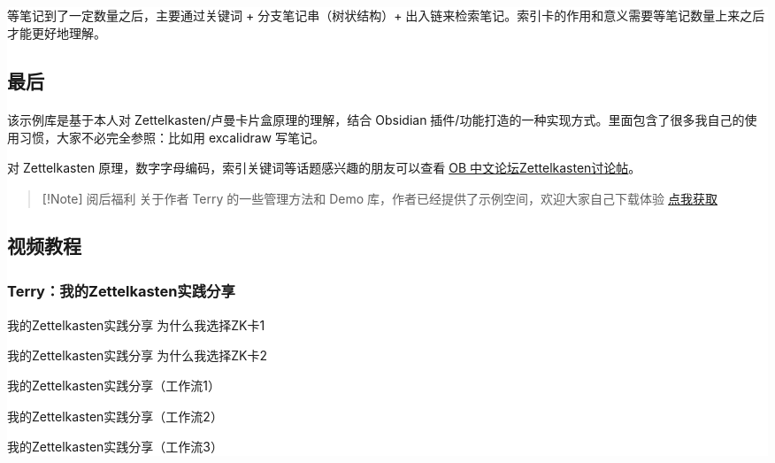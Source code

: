 等笔记到了一定数量之后，主要通过关键词 + 分支笔记串（树状结构）+ 出入链来检索笔记。索引卡的作用和意义需要等笔记数量上来之后才能更好地理解。

## 最后

该示例库是基于本人对 Zettelkasten/卢曼卡片盒原理的理解，结合 Obsidian 插件/功能打造的一种实现方式。里面包含了很多我自己的使用习惯，大家不必完全参照：比如用 excalidraw 写笔记。

对 Zettelkasten 原理，数字字母编码，索引关键词等话题感兴趣的朋友可以查看 [OB 中文论坛Zettelkasten讨论帖](https://forum-zh.obsidian.md/t/topic/20515/27?u=terry_c)。

> [!Note] 阅后福利
> 关于作者 Terry 的一些管理方法和 Demo 库，作者已经提供了示例空间，欢迎大家自己下载体验 [点我获取](https://pan.baidu.com/s/1sngJz9ez1J76-mAFa28RQA?pwd=f83z )

## 视频教程

### Terry：我的Zettelkasten实践分享

我的Zettelkasten实践分享 为什么我选择ZK卡1

<iframe src="https://player.bilibili.com/player.html?aid=1801286850&bvid=BV1Nt421t7Ht&cid=1459182253&p=1&autoplay=false" scrolling="no" border="0" frameborder="no" framespacing="0" allowfullscreen="true" height="500" width="90%"> </iframe>

我的Zettelkasten实践分享 为什么我选择ZK卡2

<iframe src="https://player.bilibili.com/player.html?aid=1401392307&bvid=BV1Br421W7ew&cid=1461090808&p=1&autoplay=false" scrolling="no" border="0" frameborder="no" framespacing="0" allowfullscreen="true" height="500" width="90%"> </iframe>

我的Zettelkasten实践分享（工作流1）

<iframe src="https://player.bilibili.com/player.html?aid=1850526697&bvid=BV1hp421R7nC&cid=1441554315&p=1&autoplay=false" scrolling="no" border="0" frameborder="no" framespacing="0" allowfullscreen="true" height="500" width="90%"> </iframe>

我的Zettelkasten实践分享（工作流2）

<iframe src="https://player.bilibili.com/player.html?aid=1150881512&bvid=BV1rZ42117XN&cid=1447887977&p=1&autoplay=false" scrolling="no" border="0" frameborder="no" framespacing="0" allowfullscreen="true" height="500" width="90%"> </iframe>

我的Zettelkasten实践分享（工作流3）

<iframe src="https://player.bilibili.com/player.html?aid=1451068776&bvid=BV14v421r7Sy&cid=1453890646&p=1&autoplay=false" scrolling="no" border="0" frameborder="no" framespacing="0" allowfullscreen="true" height="500" width="90%"> </iframe>


